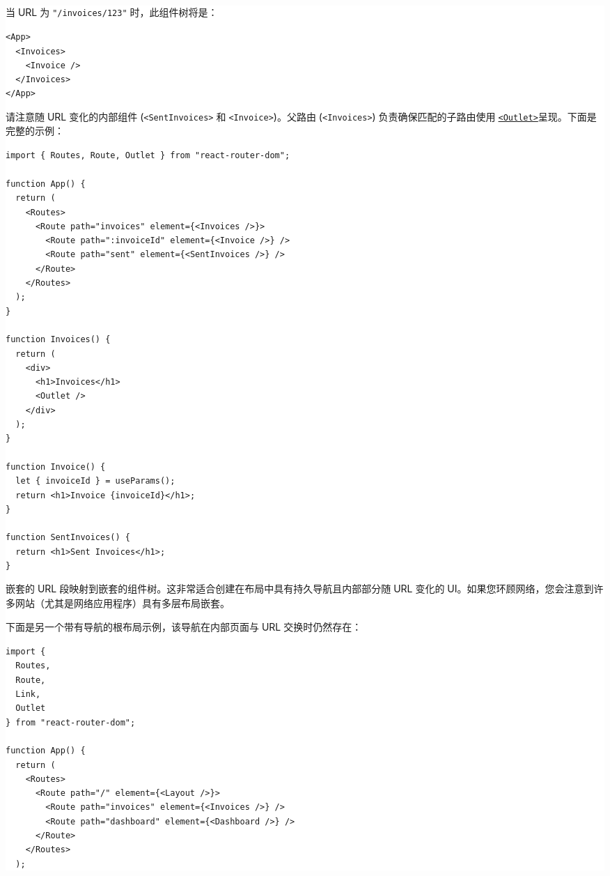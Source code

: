 当 URL 为 `"/invoices/123"` 时，此组件树将是：

```tsx
<App>
  <Invoices>
    <Invoice />
  </Invoices>
</App>
```

请注意随 URL 变化的内部组件 (`<SentInvoices>` 和 `<Invoice>`)。父路由 (`<Invoices>`) 负责确保匹配的子路由使用 [`<Outlet>`](../api.md#outlet)呈现。下面是完整的示例：

```tsx [18]
import { Routes, Route, Outlet } from "react-router-dom";

function App() {
  return (
    <Routes>
      <Route path="invoices" element={<Invoices />}>
        <Route path=":invoiceId" element={<Invoice />} />
        <Route path="sent" element={<SentInvoices />} />
      </Route>
    </Routes>
  );
}

function Invoices() {
  return (
    <div>
      <h1>Invoices</h1>
      <Outlet />
    </div>
  );
}

function Invoice() {
  let { invoiceId } = useParams();
  return <h1>Invoice {invoiceId}</h1>;
}

function SentInvoices() {
  return <h1>Sent Invoices</h1>;
}
```

嵌套的 URL 段映射到嵌套的组件树。这非常适合创建在布局中具有持久导航且内部部分随 URL 变化的 UI。如果您环顾网络，您会注意到许多网站（尤其是网络应用程序）具有多层布局嵌套。

下面是另一个带有导航的根布局示例，该导航在内部页面与 URL 交换时仍然存在：

```tsx
import {
  Routes,
  Route,
  Link,
  Outlet
} from "react-router-dom";

function App() {
  return (
    <Routes>
      <Route path="/" element={<Layout />}>
        <Route path="invoices" element={<Invoices />} />
        <Route path="dashboard" element={<Dashboard />} />
      </Route>
    </Routes>
  );
```